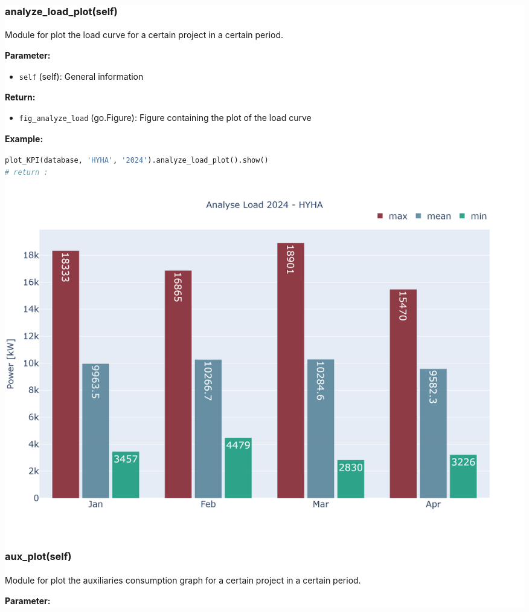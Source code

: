 ### analyze_load_plot(self)

Module for plot the load curve for a certain project in a certain period.

**Parameter:**

- `self` (self): General information

**Return:**

- `fig_analyze_load` (go.Figure): Figure containing the plot of the load curve

**Example:**

```python
plot_KPI(database, 'HYHA', '2024').analyze_load_plot().show()
# return :
```
![fig_analyze_load HYHA April 2024](../image/KPI_plot_example/24_2_context_analyze_load_HYHA.png)

### aux_plot(self)
 
Module for plot the auxiliaries consumption graph for a certain project in a certain period.

**Parameter:**
